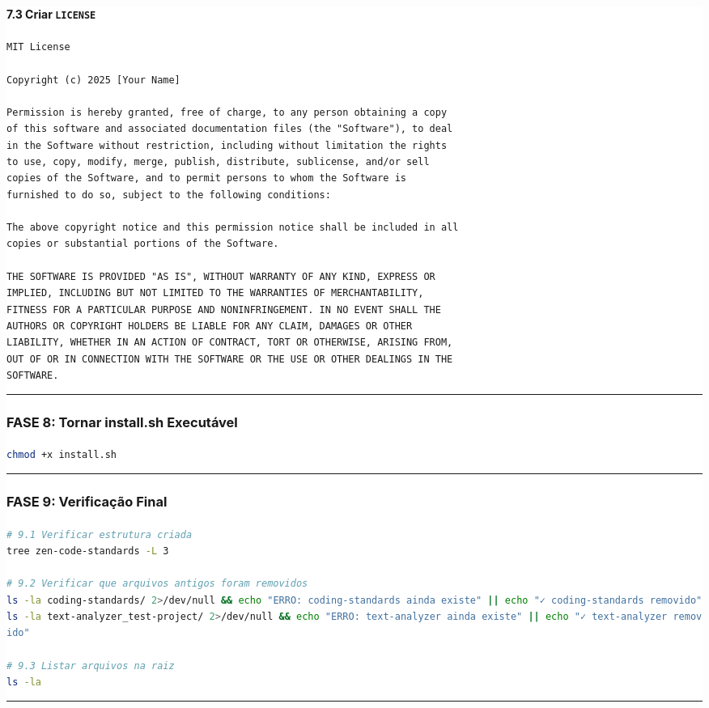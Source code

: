 #### **7.3 Criar `LICENSE`**

```text
MIT License

Copyright (c) 2025 [Your Name]

Permission is hereby granted, free of charge, to any person obtaining a copy
of this software and associated documentation files (the "Software"), to deal
in the Software without restriction, including without limitation the rights
to use, copy, modify, merge, publish, distribute, sublicense, and/or sell
copies of the Software, and to permit persons to whom the Software is
furnished to do so, subject to the following conditions:

The above copyright notice and this permission notice shall be included in all
copies or substantial portions of the Software.

THE SOFTWARE IS PROVIDED "AS IS", WITHOUT WARRANTY OF ANY KIND, EXPRESS OR
IMPLIED, INCLUDING BUT NOT LIMITED TO THE WARRANTIES OF MERCHANTABILITY,
FITNESS FOR A PARTICULAR PURPOSE AND NONINFRINGEMENT. IN NO EVENT SHALL THE
AUTHORS OR COPYRIGHT HOLDERS BE LIABLE FOR ANY CLAIM, DAMAGES OR OTHER
LIABILITY, WHETHER IN AN ACTION OF CONTRACT, TORT OR OTHERWISE, ARISING FROM,
OUT OF OR IN CONNECTION WITH THE SOFTWARE OR THE USE OR OTHER DEALINGS IN THE
SOFTWARE.
```

---

### **FASE 8: Tornar install.sh Executável**

```bash
chmod +x install.sh
```

---

### **FASE 9: Verificação Final**

```bash
# 9.1 Verificar estrutura criada
tree zen-code-standards -L 3

# 9.2 Verificar que arquivos antigos foram removidos
ls -la coding-standards/ 2>/dev/null && echo "ERRO: coding-standards ainda existe" || echo "✓ coding-standards removido"
ls -la text-analyzer_test-project/ 2>/dev/null && echo "ERRO: text-analyzer ainda existe" || echo "✓ text-analyzer removido"

# 9.3 Listar arquivos na raiz
ls -la
```

---
